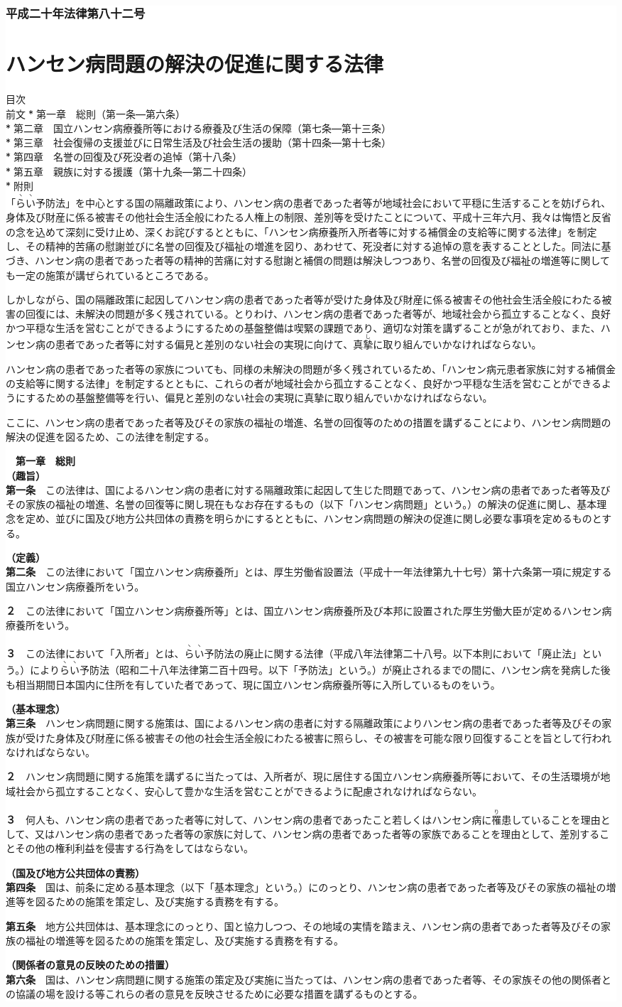 ### 平成二十年法律第八十二号  
# ハンセン病問題の解決の促進に関する法律  
  
目次  
前文	* 第一章　総則（第一条―第六条）  
	* 第二章　国立ハンセン病療養所等における療養及び生活の保障（第七条―第十三条）  
	* 第三章　社会復帰の支援並びに日常生活及び社会生活の援助（第十四条―第十七条）  
	* 第四章　名誉の回復及び死没者の追悼（第十八条）  
	* 第五章　親族に対する援護（第十九条―第二十四条）  
	* 附則  
「<ruby>ら<rt>ヽ</rt>い<rt>ヽ</rt></ruby>予防法」を中心とする国の隔離政策により、ハンセン病の患者であった者等が地域社会において平穏に生活することを妨げられ、身体及び財産に係る被害その他社会生活全般にわたる人権上の制限、差別等を受けたことについて、平成十三年六月、我々は悔悟と反省の念を込めて深刻に受け止め、深くお詫びするとともに、「ハンセン病療養所入所者等に対する補償金の支給等に関する法律」を制定し、その精神的苦痛の慰謝並びに名誉の回復及び福祉の増進を図り、あわせて、死没者に対する追悼の意を表することとした。同法に基づき、ハンセン病の患者であった者等の精神的苦痛に対する慰謝と補償の問題は解決しつつあり、名誉の回復及び福祉の増進等に関しても一定の施策が講ぜられているところである。  
  
しかしながら、国の隔離政策に起因してハンセン病の患者であった者等が受けた身体及び財産に係る被害その他社会生活全般にわたる被害の回復には、未解決の問題が多く残されている。とりわけ、ハンセン病の患者であった者等が、地域社会から孤立することなく、良好かつ平穏な生活を営むことができるようにするための基盤整備は喫緊の課題であり、適切な対策を講ずることが急がれており、また、ハンセン病の患者であった者等に対する偏見と差別のない社会の実現に向けて、真<ruby>摯<rt>し</rt></ruby>に取り組んでいかなければならない。  
  
ハンセン病の患者であった者等の家族についても、同様の未解決の問題が多く残されているため、「ハンセン病元患者家族に対する補償金の支給等に関する法律」を制定するとともに、これらの者が地域社会から孤立することなく、良好かつ平穏な生活を営むことができるようにするための基盤整備等を行い、偏見と差別のない社会の実現に真摯に取り組んでいかなければならない。  
  
ここに、ハンセン病の患者であった者等及びその家族の福祉の増進、名誉の回復等のための措置を講ずることにより、ハンセン病問題の解決の促進を図るため、この法律を制定する。  
  
  
&emsp;**第一章　総則**  
**（趣旨）**  
**第一条**　この法律は、国によるハンセン病の患者に対する隔離政策に起因して生じた問題であって、ハンセン病の患者であった者等及びその家族の福祉の増進、名誉の回復等に関し現在もなお存在するもの（以下「ハンセン病問題」という。）の解決の促進に関し、基本理念を定め、並びに国及び地方公共団体の責務を明らかにするとともに、ハンセン病問題の解決の促進に関し必要な事項を定めるものとする。  
  
**（定義）**  
**第二条**　この法律において「国立ハンセン病療養所」とは、厚生労働省設置法（平成十一年法律第九十七号）第十六条第一項に規定する国立ハンセン病療養所をいう。  
  
**２**　この法律において「国立ハンセン病療養所等」とは、国立ハンセン病療養所及び本邦に設置された厚生労働大臣が定めるハンセン病療養所をいう。  
  
**３**　この法律において「入所者」とは、<ruby>ら<rt>ヽ</rt>い<rt>ヽ</rt></ruby>予防法の廃止に関する法律（平成八年法律第二十八号。以下本則において「廃止法」という。）により<ruby>ら<rt>ヽ</rt>い<rt>ヽ</rt></ruby>予防法（昭和二十八年法律第二百十四号。以下「予防法」という。）が廃止されるまでの間に、ハンセン病を発病した後も相当期間日本国内に住所を有していた者であって、現に国立ハンセン病療養所等に入所しているものをいう。  
  
**（基本理念）**  
**第三条**　ハンセン病問題に関する施策は、国によるハンセン病の患者に対する隔離政策によりハンセン病の患者であった者等及びその家族が受けた身体及び財産に係る被害その他の社会生活全般にわたる被害に照らし、その被害を可能な限り回復することを旨として行われなければならない。  
  
**２**　ハンセン病問題に関する施策を講ずるに当たっては、入所者が、現に居住する国立ハンセン病療養所等において、その生活環境が地域社会から孤立することなく、安心して豊かな生活を営むことができるように配慮されなければならない。  
  
**３**　何人も、ハンセン病の患者であった者等に対して、ハンセン病の患者であったこと若しくはハンセン病に<ruby>罹<rt>り</rt></ruby>患していることを理由として、又はハンセン病の患者であった者等の家族に対して、ハンセン病の患者であった者等の家族であることを理由として、差別することその他の権利利益を侵害する行為をしてはならない。  
  
**（国及び地方公共団体の責務）**  
**第四条**　国は、前条に定める基本理念（以下「基本理念」という。）にのっとり、ハンセン病の患者であった者等及びその家族の福祉の増進等を図るための施策を策定し、及び実施する責務を有する。  
  
**第五条**　地方公共団体は、基本理念にのっとり、国と協力しつつ、その地域の実情を踏まえ、ハンセン病の患者であった者等及びその家族の福祉の増進等を図るための施策を策定し、及び実施する責務を有する。  
  
**（関係者の意見の反映のための措置）**  
**第六条**　国は、ハンセン病問題に関する施策の策定及び実施に当たっては、ハンセン病の患者であった者等、その家族その他の関係者との協議の場を設ける等これらの者の意見を反映させるために必要な措置を講ずるものとする。  
  